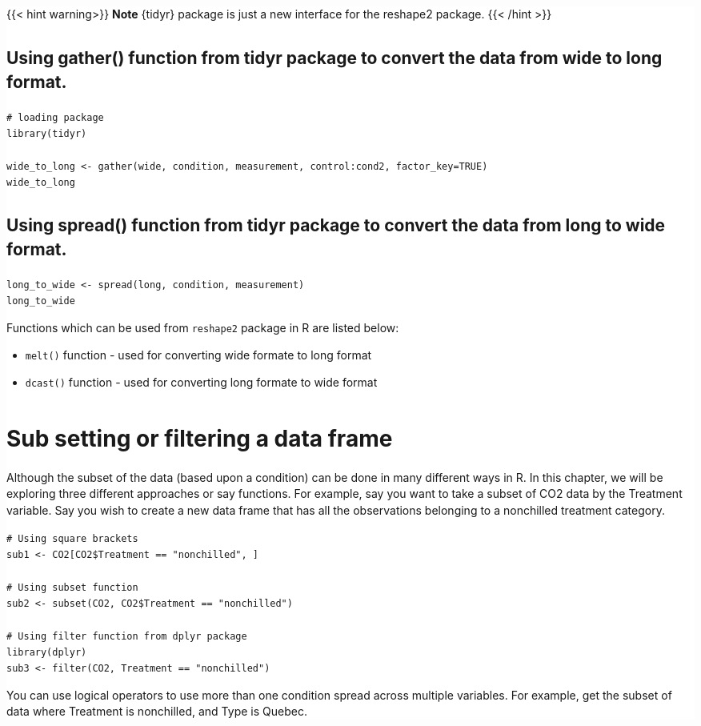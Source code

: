 ```
```

{{< hint warning>}}
**Note**
{tidyr} package is just a new interface for the reshape2 package.
{{< /hint >}}

## Using gather() function from tidyr package to convert the data from wide to long format.

```
# loading package
library(tidyr)

wide_to_long <- gather(wide, condition, measurement, control:cond2, factor_key=TRUE)
wide_to_long
```

## Using spread() function from tidyr package to convert the data from long to wide format.
```
long_to_wide <- spread(long, condition, measurement)
long_to_wide
```

Functions which can be used from `reshape2` package in R are listed below:

* `melt()` function - used for converting wide formate to long format

* `dcast()` function - used for converting long formate to wide format


# Sub setting or filtering a data frame
Although the subset of the data (based upon a condition) can be done in many different ways in R. In this chapter, we will be exploring three different approaches or say functions. For example, say you want to take a subset of CO2 data by the Treatment variable. Say you wish to create a new data frame that has all the observations belonging to a nonchilled treatment category.

```
# Using square brackets
sub1 <- CO2[CO2$Treatment == "nonchilled", ]

# Using subset function
sub2 <- subset(CO2, CO2$Treatment == "nonchilled")

# Using filter function from dplyr package
library(dplyr)
sub3 <- filter(CO2, Treatment == "nonchilled")
```

You can use logical operators to use more than one condition spread across multiple variables. For example, get the subset of data where Treatment is nonchilled, and Type is Quebec.
